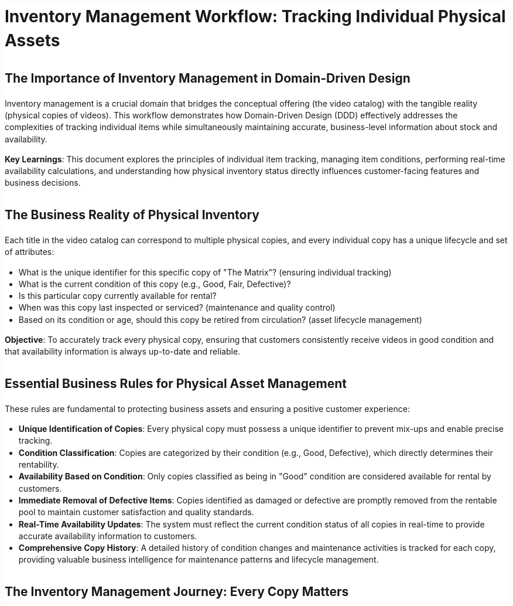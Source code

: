 # Inventory Management Workflow: Tracking Individual Physical Assets

## The Importance of Inventory Management in Domain-Driven Design

Inventory management is a crucial domain that bridges the conceptual offering (the video catalog) with the tangible reality (physical copies of videos). This workflow demonstrates how Domain-Driven Design (DDD) effectively addresses the complexities of tracking individual items while simultaneously maintaining accurate, business-level information about stock and availability.

**Key Learnings**: This document explores the principles of individual item tracking, managing item conditions, performing real-time availability calculations, and understanding how physical inventory status directly influences customer-facing features and business decisions.

## The Business Reality of Physical Inventory

Each title in the video catalog can correspond to multiple physical copies, and every individual copy has a unique lifecycle and set of attributes:

- What is the unique identifier for this specific copy of "The Matrix"? (ensuring individual tracking)
- What is the current condition of this copy (e.g., Good, Fair, Defective)?
- Is this particular copy currently available for rental?
- When was this copy last inspected or serviced? (maintenance and quality control)
- Based on its condition or age, should this copy be retired from circulation? (asset lifecycle management)

**Objective**: To accurately track every physical copy, ensuring that customers consistently receive videos in good condition and that availability information is always up-to-date and reliable.

## Essential Business Rules for Physical Asset Management

These rules are fundamental to protecting business assets and ensuring a positive customer experience:

- **Unique Identification of Copies**: Every physical copy must possess a unique identifier to prevent mix-ups and enable precise tracking.
- **Condition Classification**: Copies are categorized by their condition (e.g., Good, Defective), which directly determines their rentability.
- **Availability Based on Condition**: Only copies classified as being in "Good" condition are considered available for rental by customers.
- **Immediate Removal of Defective Items**: Copies identified as damaged or defective are promptly removed from the rentable pool to maintain customer satisfaction and quality standards.
- **Real-Time Availability Updates**: The system must reflect the current condition status of all copies in real-time to provide accurate availability information to customers.
- **Comprehensive Copy History**: A detailed history of condition changes and maintenance activities is tracked for each copy, providing valuable business intelligence for maintenance patterns and lifecycle management.

## The Inventory Management Journey: Every Copy Matters

